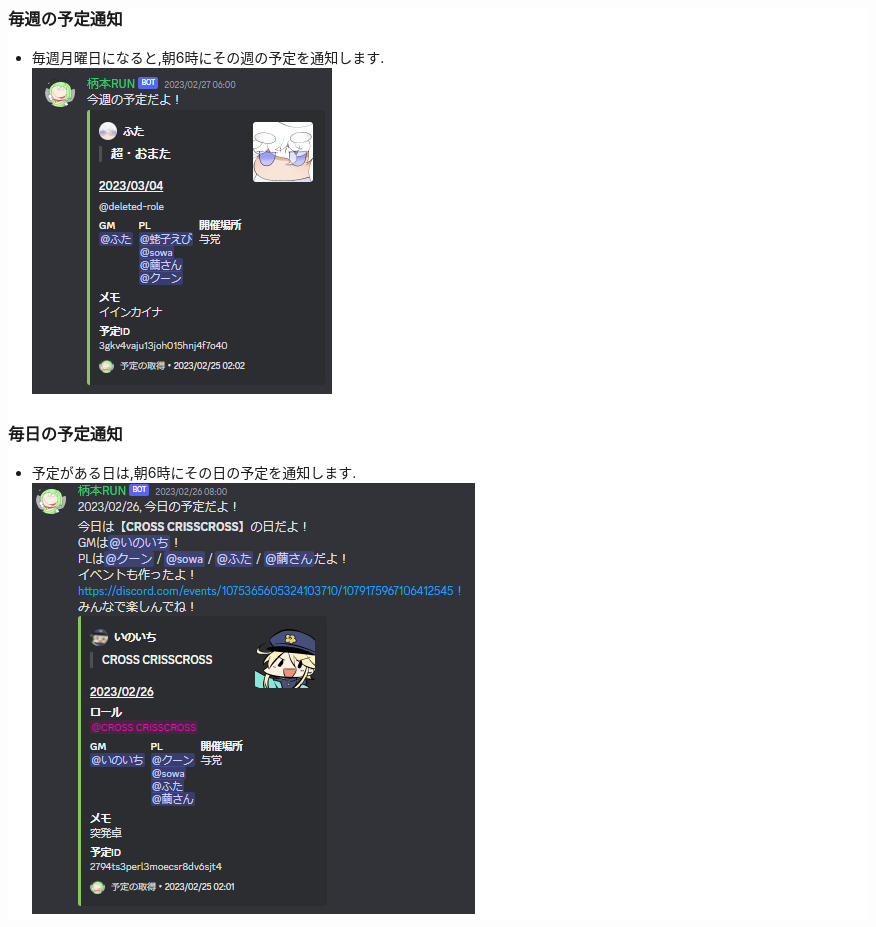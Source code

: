 ### 毎週の予定通知

- 毎週月曜日になると,朝6時にその週の予定を通知します.  
  ![picture 1](../images/howto/1677629852042.png)  

### 毎日の予定通知

- 予定がある日は,朝6時にその日の予定を通知します.  
  ![picture 2](../images/howto/1677629894643.png)  
